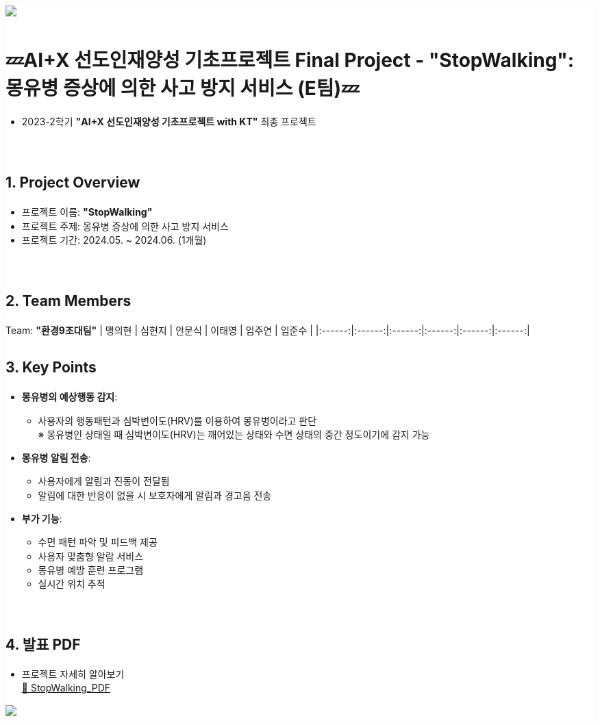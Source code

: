 <img src="https://github.com/user-attachments/assets/b5e87f98-804c-4166-850f-138b8b80ebc5" width="100%"/>

# 💤AI+X 선도인재양성 기초프로젝트 Final Project - "StopWalking": 몽유병 증상에 의한 사고 방지 서비스 (E팀)💤
- 2023-2학기 **"AI+X 선도인재양성 기초프로젝트 with KT"** 최종 프로젝트
<br/>

## 1. Project Overview
- 프로젝트 이름: **"StopWalking"**
- 프로젝트 주제: 몽유병 증상에 의한 사고 방지 서비스
- 프로젝트 기간: 2024.05. ~ 2024.06. (1개월)
<br/>

## 2. Team Members
Team: **"환경9조대팀"**
| 맹의현 | 심현지 | 안문식 | 이태영 | 임주연 | 임준수 |
|:------:|:------:|:------:|:------:|:------:|:------:|
<br/>

## 3. Key Points
- **몽유병의 예상행동 감지**:
    - 사용자의 행동패턴과 심박변이도(HRV)를 이용하여 몽유병이라고 판단<br />
    ※ 몽유병인 상태일 때 심박변이도(HRV)는 깨어있는 상태와 수면 상태의 중간 정도이기에 감지 가능

- **몽유병 알림 전송**:
  - 사용자에게 알림과 진동이 전달됨
  - 알림에 대한 반응이 없을 시 보호자에게 알림과 경고음 전송

- **부가 기능**:
    - 수면 패턴 파악 및 피드백 제공
    - 사용자 맞춤형 알람 서비스
    - 몽유병 예방 훈련 프로그램
    - 실시간 위치 추적
<br/>

## 4. 발표 PDF
- 프로젝트 자세히 알아보기<br />[📄 StopWalking_PDF](https://github.com/maeng99/Stop_Walking/blob/main/Stop_Walking_pdf.pdf)

<img src="https://github.com/user-attachments/assets/469dae76-d8e2-4bf1-9437-023f90aa39af" width="600px"/>

